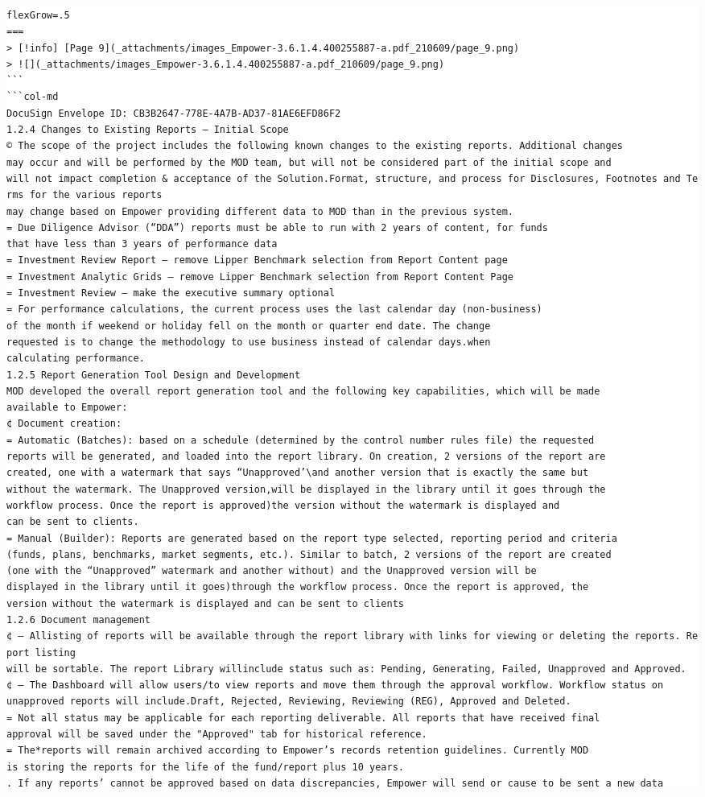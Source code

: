 ````col
flexGrow=.5
===
> [!info] [Page 9](_attachments/images_Empower-3.6.1.4.400255887-a.pdf_210609/page_9.png)
> ![](_attachments/images_Empower-3.6.1.4.400255887-a.pdf_210609/page_9.png)
```  
```col-md
DocuSign Envelope ID: CB3B2647-778E-4A7B-AD37-81AE6EFD86F2  
1.2.4 Changes to Existing Reports — Initial Scope
© The scope of the project includes the following known changes to the existing reports. Additional changes
may occur and will be performed by the MOD team, but will not be considered part of the initial scope and
will not impact completion & acceptance of the Solution.Format, structure, and process for Disclosures, Footnotes and Terms for the various reports
may change based on Empower providing different data to MOD than in the previous system.
= Due Diligence Advisor (“DDA”) reports must be able to run with 2 years of content, for funds
that have less than 3 years of performance data
= Investment Review Report — remove Lipper Benchmark selection from Report Content page
= Investment Analytic Grids — remove Lipper Benchmark selection from Report Content Page
= Investment Review — make the executive summary optional
= For performance calculations, the current process uses the last calendar day (non-business)
of the month if weekend or holiday fell on the month or quarter end date. The change
requested is to change the methodology to use business instead of calendar days.when
calculating performance.  
1.2.5 Report Generation Tool Design and Development  
MOD developed the overall report generation tool and the following key capabilities, which will be made
available to Empower:
¢ Document creation:
= Automatic (Batches): based on a schedule (determined by the control number rules file) the requested
reports will be generated, and loaded into the report library. On creation, 2 versions of the report are
created, one with a watermark that says “Unapproved’\and another version that is exactly the same but
without the watermark. The Unapproved version,will be displayed in the library until it goes through the
workflow process. Once the report is approved)the version without the watermark is displayed and
can be sent to clients.
= Manual (Builder): Reports are generated based on the report type selected, reporting period and criteria
(funds, plans, benchmarks, market segments, etc.). Similar to batch, 2 versions of the report are created
(one with the “Unapproved” watermark and another without) and the Unapproved version will be
displayed in the library until it goes)through the workflow process. Once the report is approved, the
version without the watermark is displayed and can be sent to clients  
1.2.6 Document management
¢ — Allisting of reports will be available through the report library with links for viewing or deleting the reports. Report listing
will be sortable. The report Library willinclude status such as: Pending, Generating, Failed, Unapproved and Approved.
¢ — The Dashboard will allow users/to view reports and move them through the approval workflow. Workflow status on
unapproved reports will include.Draft, Rejected, Reviewing, Reviewing (REG), Approved and Deleted.
= Not all status may be applicable for each reporting deliverable. All reports that have received final
approval will be saved under the "Approved" tab for historical reference.  
= The*reports will remain archived according to Empower’s records retention guidelines. Currently MOD
is storing the reports for the life of the fund/report plus 10 years.  
. If any reports’ cannot be approved based on data discrepancies, Empower will send or cause to be sent a new data
````